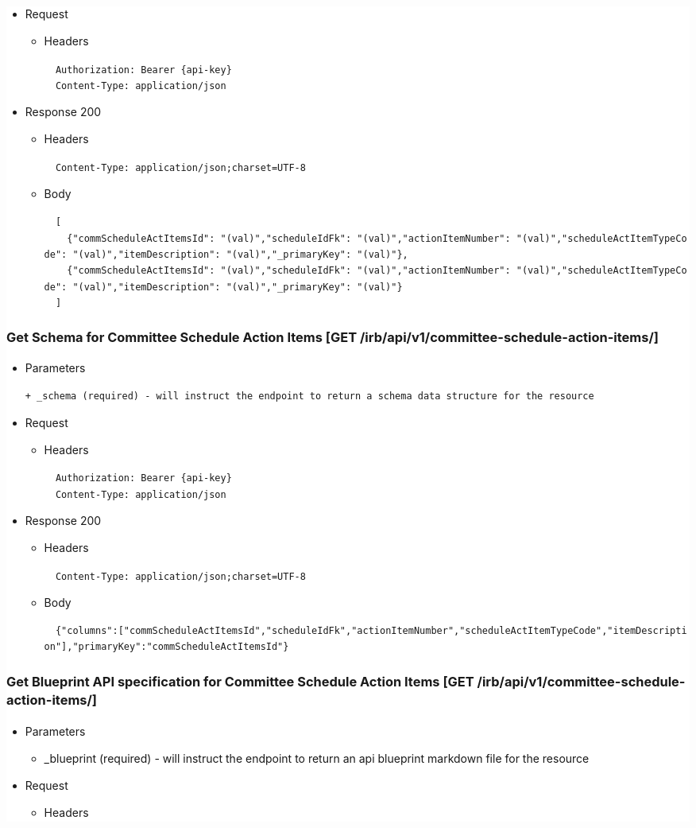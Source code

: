             
+ Request

    + Headers

            Authorization: Bearer {api-key}
            Content-Type: application/json 

+ Response 200
    + Headers

            Content-Type: application/json;charset=UTF-8

    + Body
    
            [
              {"commScheduleActItemsId": "(val)","scheduleIdFk": "(val)","actionItemNumber": "(val)","scheduleActItemTypeCode": "(val)","itemDescription": "(val)","_primaryKey": "(val)"},
              {"commScheduleActItemsId": "(val)","scheduleIdFk": "(val)","actionItemNumber": "(val)","scheduleActItemTypeCode": "(val)","itemDescription": "(val)","_primaryKey": "(val)"}
            ]
			
### Get Schema for Committee Schedule Action Items [GET /irb/api/v1/committee-schedule-action-items/]
	                                          
+ Parameters

      + _schema (required) - will instruct the endpoint to return a schema data structure for the resource
      
+ Request

    + Headers

            Authorization: Bearer {api-key}
            Content-Type: application/json

+ Response 200
    + Headers

            Content-Type: application/json;charset=UTF-8

    + Body
    
            {"columns":["commScheduleActItemsId","scheduleIdFk","actionItemNumber","scheduleActItemTypeCode","itemDescription"],"primaryKey":"commScheduleActItemsId"}
		
### Get Blueprint API specification for Committee Schedule Action Items [GET /irb/api/v1/committee-schedule-action-items/]
	 
+ Parameters

     + _blueprint (required) - will instruct the endpoint to return an api blueprint markdown file for the resource
                 
+ Request

    + Headers
